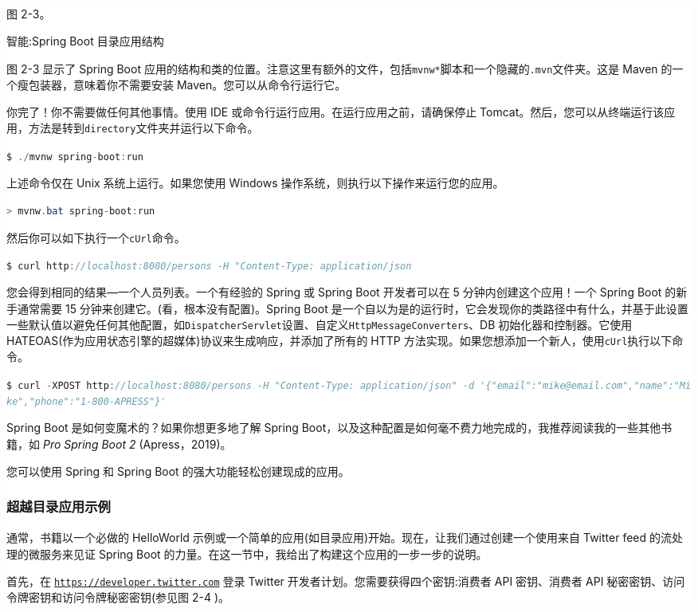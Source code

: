 图 2-3。

智能:Spring Boot 目录应用结构

图 2-3 显示了 Spring Boot 应用的结构和类的位置。注意这里有额外的文件，包括`mvnw*`脚本和一个隐藏的`.mvn`文件夹。这是 Maven 的一个瘦包装器，意味着你不需要安装 Maven。您可以从命令行运行它。

你完了！你不需要做任何其他事情。使用 IDE 或命令行运行应用。在运行应用之前，请确保停止 Tomcat。然后，您可以从终端运行该应用，方法是转到`directory`文件夹并运行以下命令。

```java
$ ./mvnw spring-boot:run

```

上述命令仅在 Unix 系统上运行。如果您使用 Windows 操作系统，则执行以下操作来运行您的应用。

```java
> mvnw.bat spring-boot:run

```

然后你可以如下执行一个`cUrl`命令。

```java
$ curl http://localhost:8080/persons -H "Content-Type: application/json

```

您会得到相同的结果—一个人员列表。一个有经验的 Spring 或 Spring Boot 开发者可以在 5 分钟内创建这个应用！一个 Spring Boot 的新手通常需要 15 分钟来创建它。(看，根本没有配置)。Spring Boot 是一个自以为是的运行时，它会发现你的类路径中有什么，并基于此设置一些默认值以避免任何其他配置，如`DispatcherServlet`设置、自定义`HttpMessageConverters`、DB 初始化器和控制器。它使用 HATEOAS(作为应用状态引擎的超媒体)协议来生成响应，并添加了所有的 HTTP 方法实现。如果您想添加一个新人，使用`cUrl`执行以下命令。

```java
$ curl -XPOST http://localhost:8080/persons -H "Content-Type: application/json" -d '{"email":"mike@email.com","name":"Mike","phone":"1-800-APRESS"}'

```

Spring Boot 是如何变魔术的？如果你想更多地了解 Spring Boot，以及这种配置是如何毫不费力地完成的，我推荐阅读我的一些其他书籍，如 *Pro Spring Boot 2* (Apress，2019)。

您可以使用 Spring 和 Spring Boot 的强大功能轻松创建现成的应用。

### 超越目录应用示例

通常，书籍以一个必做的 HelloWorld 示例或一个简单的应用(如目录应用)开始。现在，让我们通过创建一个使用来自 Twitter feed 的流处理的微服务来见证 Spring Boot 的力量。在这一节中，我给出了构建这个应用的一步一步的说明。

首先，在 [`https://developer.twitter.com`](https://developer.twitter.com) 登录 Twitter 开发者计划。您需要获得四个密钥:消费者 API 密钥、消费者 API 秘密密钥、访问令牌密钥和访问令牌秘密密钥(参见图 2-4 )。
